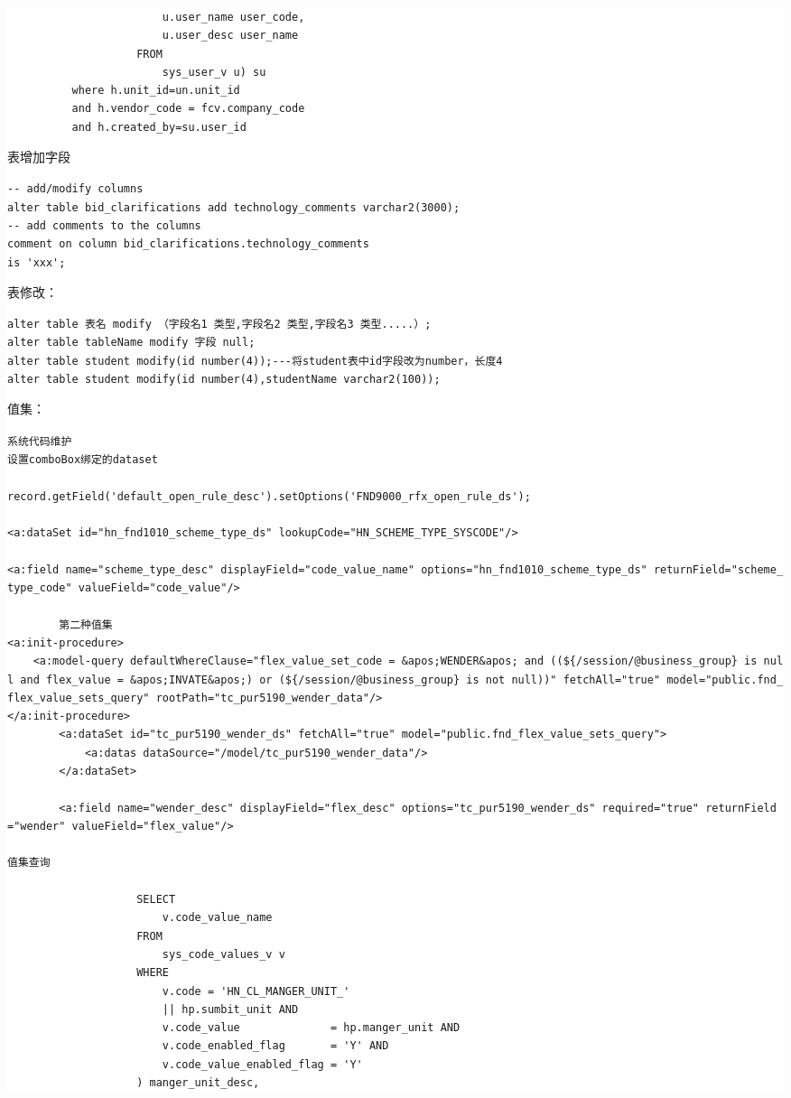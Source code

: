 	                        u.user_name user_code,
	                        u.user_desc user_name
	                    FROM
	                        sys_user_v u) su
	          where h.unit_id=un.unit_id
	          and h.vendor_code = fcv.company_code
	          and h.created_by=su.user_id
	    

表增加字段

    -- add/modify columns 
    alter table bid_clarifications add technology_comments varchar2(3000);
    -- add comments to the columns 
    comment on column bid_clarifications.technology_comments
    is 'xxx';

表修改：

    alter table 表名 modify （字段名1 类型,字段名2 类型,字段名3 类型.....）;
	alter table tableName modify 字段 null;  
    alter table student modify(id number(4));---将student表中id字段改为number，长度4   
    alter table student modify(id number(4),studentName varchar2(100));
 

值集：

	系统代码维护
	设置comboBox绑定的dataset

	record.getField('default_open_rule_desc').setOptions('FND9000_rfx_open_rule_ds');

    <a:dataSet id="hn_fnd1010_scheme_type_ds" lookupCode="HN_SCHEME_TYPE_SYSCODE"/>
    
    <a:field name="scheme_type_desc" displayField="code_value_name" options="hn_fnd1010_scheme_type_ds" returnField="scheme_type_code" valueField="code_value"/>

			第二种值集
	<a:init-procedure>
        <a:model-query defaultWhereClause="flex_value_set_code = &apos;WENDER&apos; and ((${/session/@business_group} is null and flex_value = &apos;INVATE&apos;) or (${/session/@business_group} is not null))" fetchAll="true" model="public.fnd_flex_value_sets_query" rootPath="tc_pur5190_wender_data"/>
    </a:init-procedure>
			<a:dataSet id="tc_pur5190_wender_ds" fetchAll="true" model="public.fnd_flex_value_sets_query">
     		 	<a:datas dataSource="/model/tc_pur5190_wender_data"/>
            </a:dataSet>

			<a:field name="wender_desc" displayField="flex_desc" options="tc_pur5190_wender_ds" required="true" returnField="wender" valueField="flex_value"/>
	
	值集查询

						SELECT
                            v.code_value_name
                        FROM
                            sys_code_values_v v
                        WHERE
                            v.code = 'HN_CL_MANGER_UNIT_'
                            || hp.sumbit_unit AND
                            v.code_value              = hp.manger_unit AND
                            v.code_enabled_flag       = 'Y' AND
                            v.code_value_enabled_flag = 'Y'
                        ) manger_unit_desc,	
